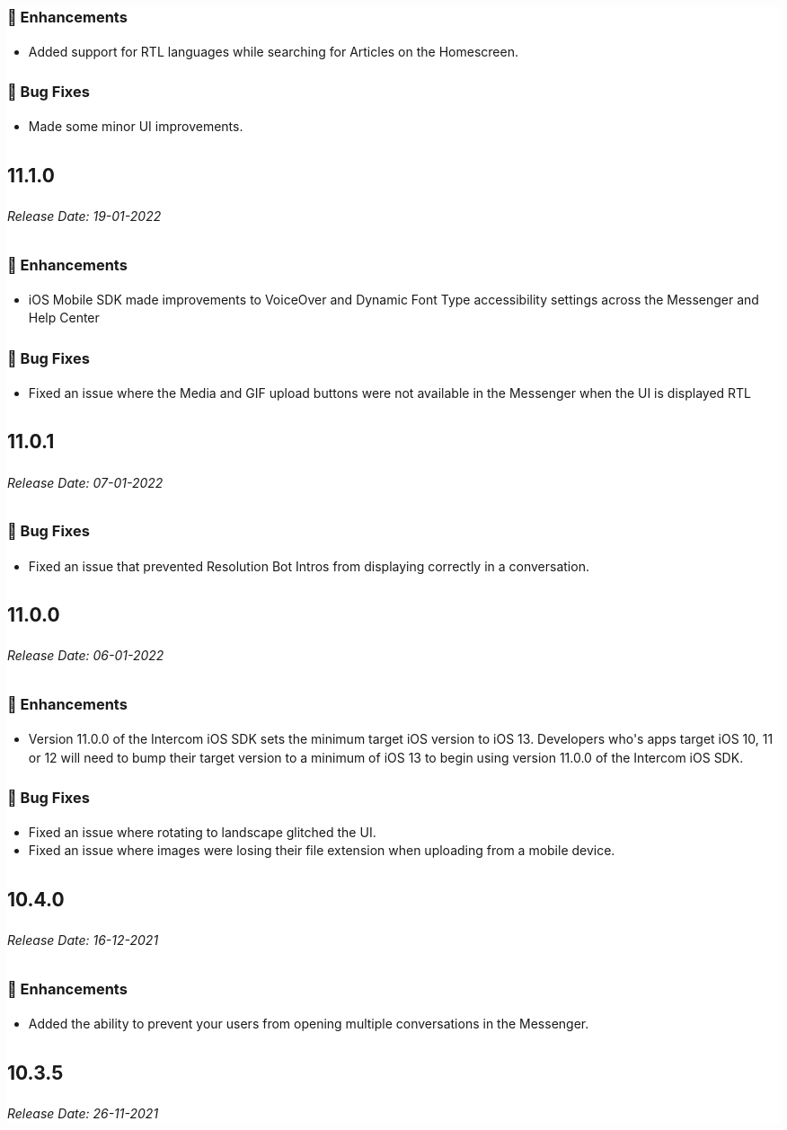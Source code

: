 ### 🚀 Enhancements
* Added support for RTL languages while searching for Articles on the Homescreen.

### 🐛 Bug Fixes
* Made some minor UI improvements.

## 11.1.0 
###### Release Date: 19-01-2022

### 🚀 Enhancements
* iOS Mobile SDK made improvements to VoiceOver and Dynamic Font Type accessibility settings across the Messenger and Help Center

### 🐛 Bug Fixes
* Fixed an issue where the Media and GIF upload buttons were not available in the Messenger when the UI is displayed RTL

## 11.0.1  
###### Release Date: 07-01-2022

### 🐛 Bug Fixes
* Fixed an issue that prevented Resolution Bot Intros from displaying correctly in a conversation.

## 11.0.0 
###### Release Date: 06-01-2022

### 🚀 Enhancements
* Version 11.0.0 of the Intercom iOS SDK sets the minimum target iOS version to iOS 13. Developers who's apps target iOS 10, 11 or 12 will need to bump their target version to a minimum of iOS 13 to begin using version 11.0.0 of the Intercom iOS SDK.

### 🐛 Bug Fixes
* Fixed an issue where rotating to landscape glitched the UI.
* Fixed an issue where images were losing their file extension when uploading from a mobile device. 

## 10.4.0    
###### Release Date: 16-12-2021

### 🚀 Enhancements
* Added the ability to prevent your users from opening multiple conversations in the Messenger.
 

## 10.3.5   
###### Release Date: 26-11-2021
